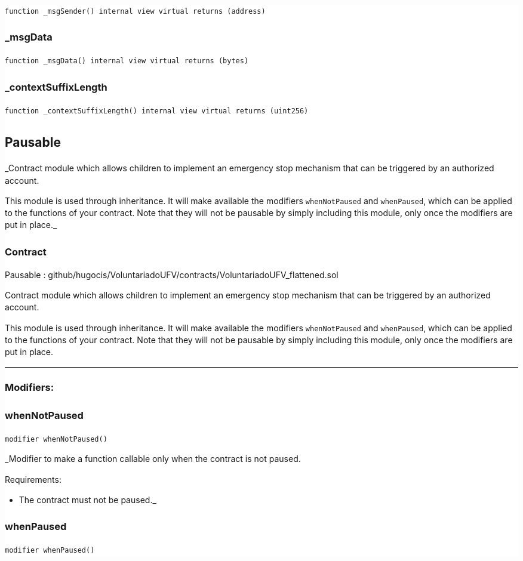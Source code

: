 ```solidity
function _msgSender() internal view virtual returns (address)
```

### _msgData

```solidity
function _msgData() internal view virtual returns (bytes)
```

### _contextSuffixLength

```solidity
function _contextSuffixLength() internal view virtual returns (uint256)
```

## Pausable

_Contract module which allows children to implement an emergency stop
mechanism that can be triggered by an authorized account.

This module is used through inheritance. It will make available the
modifiers `whenNotPaused` and `whenPaused`, which can be applied to
the functions of your contract. Note that they will not be pausable by
simply including this module, only once the modifiers are put in place._

### Contract
Pausable : github/hugocis/VoluntariadoUFV/contracts/VoluntariadoUFV_flattened.sol

Contract module which allows children to implement an emergency stop
mechanism that can be triggered by an authorized account.

This module is used through inheritance. It will make available the
modifiers `whenNotPaused` and `whenPaused`, which can be applied to
the functions of your contract. Note that they will not be pausable by
simply including this module, only once the modifiers are put in place.

 --- 
### Modifiers:
### whenNotPaused

```solidity
modifier whenNotPaused()
```

_Modifier to make a function callable only when the contract is not paused.

Requirements:

- The contract must not be paused._

### whenPaused

```solidity
modifier whenPaused()
```
